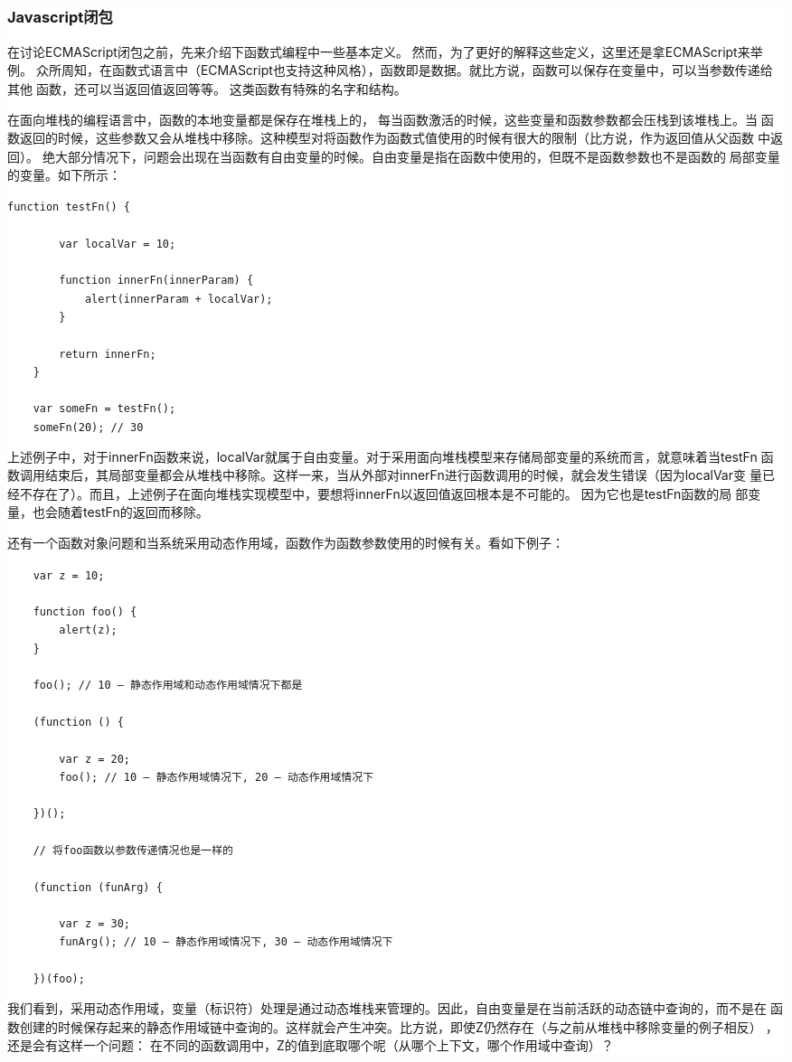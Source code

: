 ### Javascript闭包

在讨论ECMAScript闭包之前，先来介绍下函数式编程中一些基本定义。 然而，为了更好的解释这些定义，这里还是拿ECMAScript来举例。
众所周知，在函数式语言中（ECMAScript也支持这种风格），函数即是数据。就比方说，函数可以保存在变量中，可以当参数传递给其他
函数，还可以当返回值返回等等。 这类函数有特殊的名字和结构。  

在面向堆栈的编程语言中，函数的本地变量都是保存在堆栈上的， 每当函数激活的时候，这些变量和函数参数都会压栈到该堆栈上。当
函数返回的时候，这些参数又会从堆栈中移除。这种模型对将函数作为函数式值使用的时候有很大的限制（比方说，作为返回值从父函数
中返回）。 绝大部分情况下，问题会出现在当函数有自由变量的时候。自由变量是指在函数中使用的，但既不是函数参数也不是函数的
局部变量的变量。如下所示：

```
function testFn() {

        var localVar = 10;

        function innerFn(innerParam) {
            alert(innerParam + localVar);
        }

        return innerFn;
    }

    var someFn = testFn();
    someFn(20); // 30
```  

上述例子中，对于innerFn函数来说，localVar就属于自由变量。对于采用面向堆栈模型来存储局部变量的系统而言，就意味着当testFn
函数调用结束后，其局部变量都会从堆栈中移除。这样一来，当从外部对innerFn进行函数调用的时候，就会发生错误（因为localVar变
量已经不存在了）。而且，上述例子在面向堆栈实现模型中，要想将innerFn以返回值返回根本是不可能的。 因为它也是testFn函数的局
部变量，也会随着testFn的返回而移除。  

还有一个函数对象问题和当系统采用动态作用域，函数作为函数参数使用的时候有关。看如下例子：
```
    var z = 10;

    function foo() {
        alert(z);
    }

    foo(); // 10 – 静态作用域和动态作用域情况下都是

    (function () {

        var z = 20;
        foo(); // 10 – 静态作用域情况下, 20 – 动态作用域情况下

    })();

    // 将foo函数以参数传递情况也是一样的

    (function (funArg) {

        var z = 30;
        funArg(); // 10 – 静态作用域情况下, 30 – 动态作用域情况下

    })(foo);
```
我们看到，采用动态作用域，变量（标识符）处理是通过动态堆栈来管理的。因此，自由变量是在当前活跃的动态链中查询的，而不是在
函数创建的时候保存起来的静态作用域链中查询的。这样就会产生冲突。比方说，即使Z仍然存在（与之前从堆栈中移除变量的例子相反）
，还是会有这样一个问题： 在不同的函数调用中，Z的值到底取哪个呢（从哪个上下文，哪个作用域中查询）？
